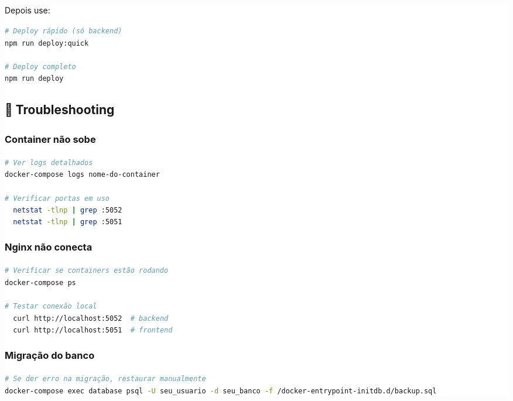 Depois use:
```bash
# Deploy rápido (só backend)
npm run deploy:quick

# Deploy completo
npm run deploy
```

## 🚨 Troubleshooting

### Container não sobe
```bash
# Ver logs detalhados
docker-compose logs nome-do-container

# Verificar portas em uso
  netstat -tlnp | grep :5052
  netstat -tlnp | grep :5051
```

### Nginx não conecta
```bash
# Verificar se containers estão rodando
docker-compose ps

# Testar conexão local
  curl http://localhost:5052  # backend
  curl http://localhost:5051  # frontend
```

### Migração do banco
```bash
# Se der erro na migração, restaurar manualmente
docker-compose exec database psql -U seu_usuario -d seu_banco -f /docker-entrypoint-initdb.d/backup.sql
```